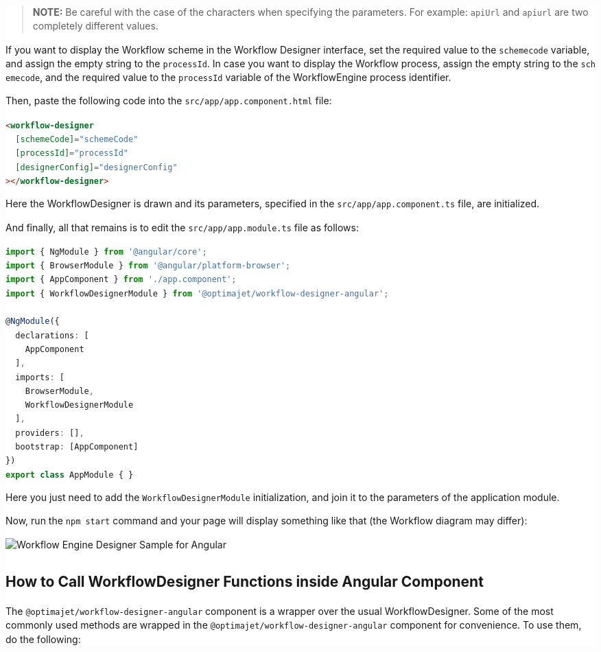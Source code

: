 > **NOTE:** Be careful with the case of the characters when specifying the parameters. For example: `apiUrl` and `apiurl` are two completely different values.

If you want to display the Workflow scheme in the Workflow Designer interface, set the required value to the `schemecode` variable, and assign the empty string to the `processId`. In case you want to display the Workflow process, assign the empty string to the `schemecode`, and the required value to the `processId` variable of the WorkflowEngine process identifier.


Then, paste the following code into the `src/app/app.component.html` file:

```html
<workflow-designer 
  [schemeCode]="schemeCode"
  [processId]="processId"
  [designerConfig]="designerConfig"
></workflow-designer>
```

Here the WorkflowDesigner is drawn and its parameters, specified in the `src/app/app.component.ts` file, are initialized.

And finally, all that remains is to edit the `src/app/app.module.ts` file as follows:

```typescript
import { NgModule } from '@angular/core';
import { BrowserModule } from '@angular/platform-browser';
import { AppComponent } from './app.component';
import { WorkflowDesignerModule } from '@optimajet/workflow-designer-angular';

@NgModule({
  declarations: [
    AppComponent
  ],
  imports: [
    BrowserModule,
    WorkflowDesignerModule
  ],
  providers: [],
  bootstrap: [AppComponent]
})
export class AppModule { }
```

Here you just need to add the `WorkflowDesignerModule` initialization, and join it to the parameters of the application module.

Now, run the `npm start` command and your page will display something like that (the Workflow diagram may differ):

![Workflow Engine Designer Sample for Angular](./screens/good-result.png)

## How to Call WorkflowDesigner Functions inside Angular Component

The `@optimajet/workflow-designer-angular` component is a wrapper over the usual WorkflowDesigner. Some of the most commonly used methods are wrapped in the `@optimajet/workflow-designer-angular` component for convenience. To use them, do the following:
